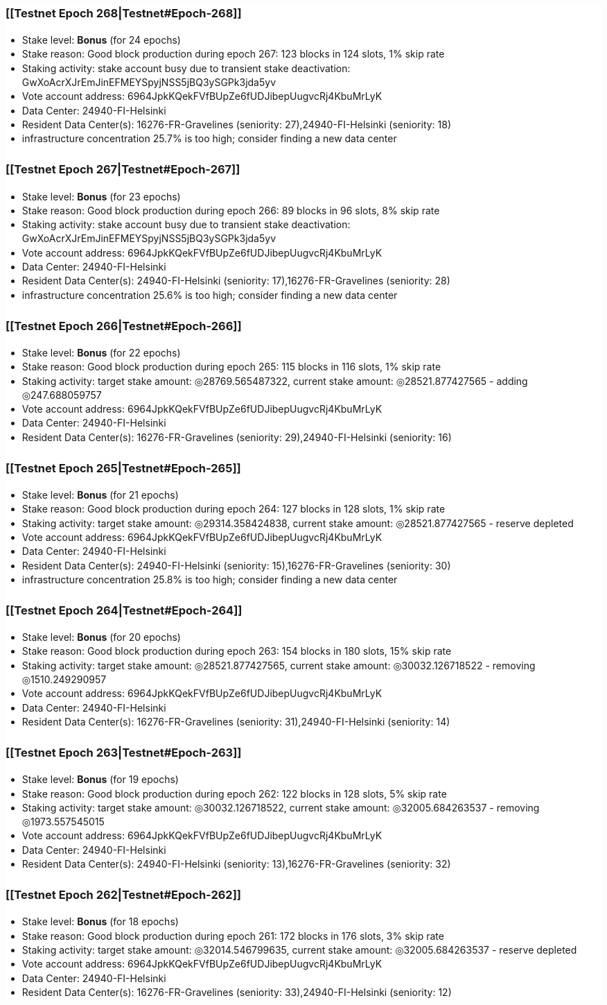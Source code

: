 ### [[Testnet Epoch 268|Testnet#Epoch-268]]
* Stake level: **Bonus** (for 24 epochs)
* Stake reason: Good block production during epoch 267: 123 blocks in 124 slots, 1% skip rate
* Staking activity: stake account busy due to transient stake deactivation: GwXoAcrXJrEmJinEFMEYSpyjNSS5jBQ3ySGPk3jda5yv
* Vote account address: 6964JpkKQekFVfBUpZe6fUDJibepUugvcRj4KbuMrLyK
* Data Center: 24940-FI-Helsinki
* Resident Data Center(s): 16276-FR-Gravelines (seniority: 27),24940-FI-Helsinki (seniority: 18)
* infrastructure concentration 25.7% is too high; consider finding a new data center
### [[Testnet Epoch 267|Testnet#Epoch-267]]
* Stake level: **Bonus** (for 23 epochs)
* Stake reason: Good block production during epoch 266: 89 blocks in 96 slots, 8% skip rate
* Staking activity: stake account busy due to transient stake deactivation: GwXoAcrXJrEmJinEFMEYSpyjNSS5jBQ3ySGPk3jda5yv
* Vote account address: 6964JpkKQekFVfBUpZe6fUDJibepUugvcRj4KbuMrLyK
* Data Center: 24940-FI-Helsinki
* Resident Data Center(s): 24940-FI-Helsinki (seniority: 17),16276-FR-Gravelines (seniority: 28)
* infrastructure concentration 25.6% is too high; consider finding a new data center
### [[Testnet Epoch 266|Testnet#Epoch-266]]
* Stake level: **Bonus** (for 22 epochs)
* Stake reason: Good block production during epoch 265: 115 blocks in 116 slots, 1% skip rate
* Staking activity: target stake amount: ◎28769.565487322, current stake amount: ◎28521.877427565 - adding ◎247.688059757
* Vote account address: 6964JpkKQekFVfBUpZe6fUDJibepUugvcRj4KbuMrLyK
* Data Center: 24940-FI-Helsinki
* Resident Data Center(s): 16276-FR-Gravelines (seniority: 29),24940-FI-Helsinki (seniority: 16)
### [[Testnet Epoch 265|Testnet#Epoch-265]]
* Stake level: **Bonus** (for 21 epochs)
* Stake reason: Good block production during epoch 264: 127 blocks in 128 slots, 1% skip rate
* Staking activity: target stake amount: ◎29314.358424838, current stake amount: ◎28521.877427565 - reserve depleted
* Vote account address: 6964JpkKQekFVfBUpZe6fUDJibepUugvcRj4KbuMrLyK
* Data Center: 24940-FI-Helsinki
* Resident Data Center(s): 24940-FI-Helsinki (seniority: 15),16276-FR-Gravelines (seniority: 30)
* infrastructure concentration 25.8% is too high; consider finding a new data center
### [[Testnet Epoch 264|Testnet#Epoch-264]]
* Stake level: **Bonus** (for 20 epochs)
* Stake reason: Good block production during epoch 263: 154 blocks in 180 slots, 15% skip rate
* Staking activity: target stake amount: ◎28521.877427565, current stake amount: ◎30032.126718522 - removing ◎1510.249290957
* Vote account address: 6964JpkKQekFVfBUpZe6fUDJibepUugvcRj4KbuMrLyK
* Data Center: 24940-FI-Helsinki
* Resident Data Center(s): 16276-FR-Gravelines (seniority: 31),24940-FI-Helsinki (seniority: 14)
### [[Testnet Epoch 263|Testnet#Epoch-263]]
* Stake level: **Bonus** (for 19 epochs)
* Stake reason: Good block production during epoch 262: 122 blocks in 128 slots, 5% skip rate
* Staking activity: target stake amount: ◎30032.126718522, current stake amount: ◎32005.684263537 - removing ◎1973.557545015
* Vote account address: 6964JpkKQekFVfBUpZe6fUDJibepUugvcRj4KbuMrLyK
* Data Center: 24940-FI-Helsinki
* Resident Data Center(s): 24940-FI-Helsinki (seniority: 13),16276-FR-Gravelines (seniority: 32)
### [[Testnet Epoch 262|Testnet#Epoch-262]]
* Stake level: **Bonus** (for 18 epochs)
* Stake reason: Good block production during epoch 261: 172 blocks in 176 slots, 3% skip rate
* Staking activity: target stake amount: ◎32014.546799635, current stake amount: ◎32005.684263537 - reserve depleted
* Vote account address: 6964JpkKQekFVfBUpZe6fUDJibepUugvcRj4KbuMrLyK
* Data Center: 24940-FI-Helsinki
* Resident Data Center(s): 16276-FR-Gravelines (seniority: 33),24940-FI-Helsinki (seniority: 12)